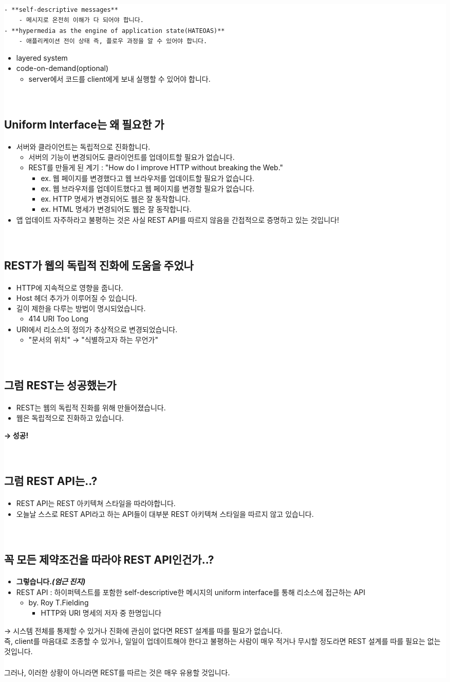     - **self-descriptive messages**
        - 메시지로 온전히 이해가 다 되어야 합니다.
    - **hypermedia as the engine of application state(HATEOAS)**
        - 애플리케이션 전이 상태 즉, 플로우 과정을 알 수 있어야 합니다.
- layered system
- code-on-demand(optional)
    - server에서 코드를 client에게 보내 실행할 수 있어야 합니다.
<br/>

## Uniform Interface는 왜 필요한 가
- 서버와 클라이언트는 독립적으로 진화합니다.
    - 서버의 기능이 변경되어도 클라이언트를 업데이트할 필요가 없습니다.
    - REST를 만들게 된 계기 : "How do I improve HTTP without breaking the Web."
        - ex. 웹 페이지를 변경했다고 웹 브라우저를 업데이트할 필요가 없습니다.
        - ex. 웹 브라우저를 업데이트했다고 웹 페이지를 변경할 필요가 없습니다.
        - ex. HTTP 명세가 변경되어도 웹은 잘 동작합니다.
        - ex. HTML 명세가 변경되어도 웹은 잘 동작합니다.
- 앱 업데이트 자주하라고 불평하는 것은 사실 REST API를 따르지 않음을 간접적으로 증명하고 있는 것입니다!
<br/>

## REST가 웹의 독립적 진화에 도움을 주었나
- HTTP에 지속적으로 영향을 줍니다.
- Host 헤더 추가가 이루어질 수 있습니다.
- 길이 제한을 다루는 방법이 명시되었습니다.
    - 414 URI Too Long
- URI에서 리소스의 정의가 추상적으로 변경되었습니다.
    - "문서의 위치" → "식별하고자 하는 무언가"
<br/>

## 그럼 REST는 성공했는가
- REST는 웹의 독립적 진화를 위해 만들어졌습니다.
- 웹은 독립적으로 진화하고 있습니다.

**→ 성공!**

<br/>

## 그럼 REST API는..?
- REST API는 REST 아키텍쳐 스타일을 따라야합니다.
- 오늘날 스스로 REST API라고 하는 API들이 대부분 REST 아키텍쳐 스타일을 따르지 않고 있습니다.
<br/>

## 꼭 모든 제약조건을 따라야 REST API인건가..?

- **그렇습니다._(엄근 진지)_**
- REST API : 하이퍼텍스트를 포함한 self-descriptive한 메시지의 uniform interface를 통해 리소스에 접근하는 API   
    - by. Roy T.Fielding
        - HTTP와 URI 명세의 저자 중 한명입니다

→ 시스템 전체를 통제할 수 있거나 진화에 관심이 없다면 REST 설계를 따를 필요가 없습니다.  
즉, client를 마음대로 조종할 수 있거나, 일일이 업데이트해야 한다고 불평하는 사람이 매우 적거나 무시할 정도라면 REST 설계를 따를 필요는 없는 것입니다.  
<br/>
그러나, 이러한 상황이 아니라면 REST를 따르는 것은 매우 유용할 것입니다.

